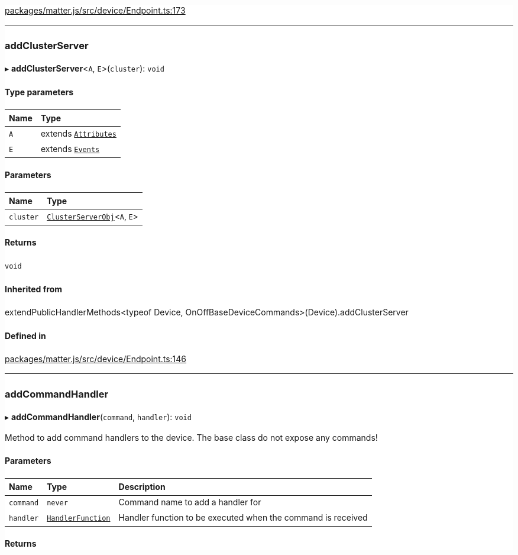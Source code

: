 [packages/matter.js/src/device/Endpoint.ts:173](https://github.com/project-chip/matter.js/blob/c15b1068/packages/matter.js/src/device/Endpoint.ts#L173)

___

### addClusterServer

▸ **addClusterServer**\<`A`, `E`\>(`cluster`): `void`

#### Type parameters

| Name | Type |
| :------ | :------ |
| `A` | extends [`Attributes`](../interfaces/cluster_export.Attributes.md) |
| `E` | extends [`Events`](../interfaces/cluster_export.Events.md) |

#### Parameters

| Name | Type |
| :------ | :------ |
| `cluster` | [`ClusterServerObj`](../modules/cluster_export.md#clusterserverobj)\<`A`, `E`\> |

#### Returns

`void`

#### Inherited from

extendPublicHandlerMethods\<typeof Device, OnOffBaseDeviceCommands\>(Device).addClusterServer

#### Defined in

[packages/matter.js/src/device/Endpoint.ts:146](https://github.com/project-chip/matter.js/blob/c15b1068/packages/matter.js/src/device/Endpoint.ts#L146)

___

### addCommandHandler

▸ **addCommandHandler**(`command`, `handler`): `void`

Method to add command handlers to the device.
The base class do not expose any commands!

#### Parameters

| Name | Type | Description |
| :------ | :------ | :------ |
| `command` | `never` | Command name to add a handler for |
| `handler` | [`HandlerFunction`](../modules/util_export.md#handlerfunction) | Handler function to be executed when the command is received |

#### Returns

